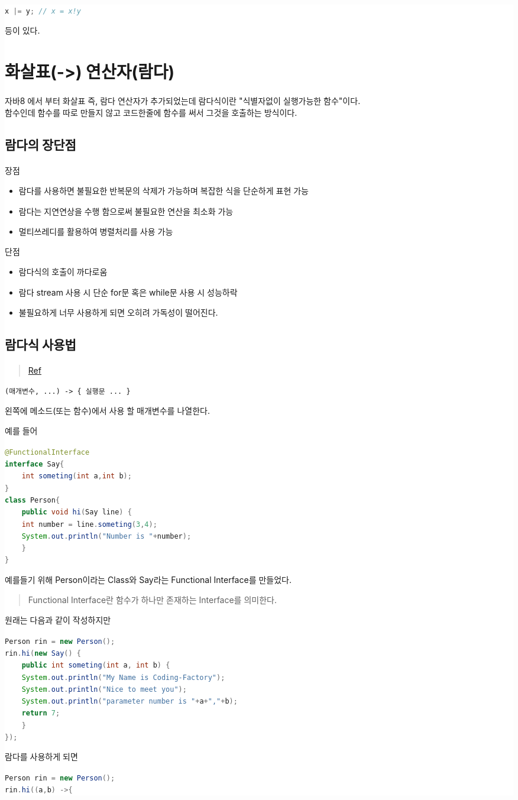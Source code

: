 ```java
x |= y; // x = x!y
```
등이 있다.

# 화살표(->) 연산자(람다)   
자바8 에서 부터 화살표 즉, 람다 연산자가 추가되었는데 람다식이란 "식별자없이 실행가능한 함수"이다.   
함수인데 함수를 따로 만들지 않고 코드한줄에 함수를 써서 그것을 호출하는 방식이다.   

람다의 장단점
------

장점

- 람다를 사용하면 불필요한 반복문의 삭제가 가능하며 복잡한 식을 단순하게 표현 가능

- 람다는 지연연상을 수행 함으로써 불필요한 연산을 최소화 가능

- 멀티쓰레디를 활용하여 병렬처리를 사용 가능

단점

- 람다식의 호출이 까다로움

- 람다 stream 사용 시 단순 for문 혹은 while문 사용 시 성능하락

- 불필요하게 너무 사용하게 되면 오히려 가독성이 떨어진다.

람다식 사용법
-----
>[Ref](https://coding-factory.tistory.com/265)

```
(매개변수, ...) -> { 실행문 ... }
```
왼쪽에 메소드(또는 함수)에서 사용 할 매개변수를 나열한다.

예를 들어
```java
@FunctionalInterface
interface Say{
    int someting(int a,int b);
}
class Person{
    public void hi(Say line) {
	int number = line.someting(3,4);
	System.out.println("Number is "+number);
    }
}
```
예를들기 위해 Person이라는 Class와 Say라는 Functional Interface를 만들었다.

>Functional Interface란 함수가 하나만 존재하는 Interface를 의미한다.

원래는 다음과 같이 작성하지만
```java
Person rin = new Person();
rin.hi(new Say() {
    public int someting(int a, int b) {
	System.out.println("My Name is Coding-Factory");
	System.out.println("Nice to meet you");
	System.out.println("parameter number is "+a+","+b);
	return 7;
    }
});
```
람다를 사용하게 되면
```java
Person rin = new Person();
rin.hi((a,b) ->{
```